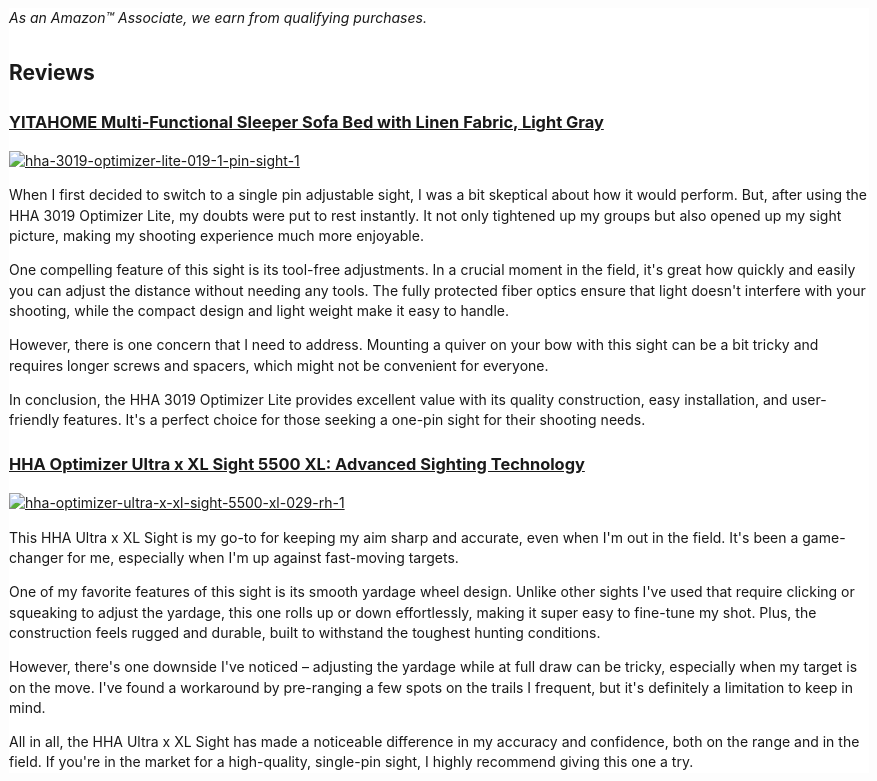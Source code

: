 *As an Amazon™ Associate, we earn from qualifying purchases.*


## Reviews


### [YITAHOME Multi-Functional Sleeper Sofa Bed with Linen Fabric, Light Gray](https://serp.ly/@universityofguns/amazon/fnp-night-sights?utm\_source=universityofguns&utm\_medium=organic&utm\_campaign=website)

<div class="image"><a href="https://serp.ly/@universityofguns/amazon/fnp-night-sights?utm_source=universityofguns&utm_medium=organic&utm_campaign=website"><img alt="hha-3019-optimizer-lite-019-1-pin-sight-1" src="https://imagedelivery.net/vy2bglCGN6hEeWOnSe2c7A/hha-3019-optimizer-lite-019-1-pin-sight-1/w=720,h=540,fit=pad,background=black"/></a></div>

When I first decided to switch to a single pin adjustable sight, I was a bit skeptical about how it would perform. But, after using the HHA 3019 Optimizer Lite, my doubts were put to rest instantly. It not only tightened up my groups but also opened up my sight picture, making my shooting experience much more enjoyable. 

One compelling feature of this sight is its tool-free adjustments. In a crucial moment in the field, it's great how quickly and easily you can adjust the distance without needing any tools. The fully protected fiber optics ensure that light doesn't interfere with your shooting, while the compact design and light weight make it easy to handle. 

However, there is one concern that I need to address. Mounting a quiver on your bow with this sight can be a bit tricky and requires longer screws and spacers, which might not be convenient for everyone. 

In conclusion, the HHA 3019 Optimizer Lite provides excellent value with its quality construction, easy installation, and user-friendly features. It's a perfect choice for those seeking a one-pin sight for their shooting needs. 


### [HHA Optimizer Ultra x XL Sight 5500 XL: Advanced Sighting Technology](https://serp.ly/@universityofguns/amazon/fnp-night-sights?utm\_source=universityofguns&utm\_medium=organic&utm\_campaign=website)

<div class="image"><a href="https://serp.ly/@universityofguns/amazon/fnp-night-sights?utm_source=universityofguns&utm_medium=organic&utm_campaign=website"><img alt="hha-optimizer-ultra-x-xl-sight-5500-xl-029-rh-1" src="https://imagedelivery.net/vy2bglCGN6hEeWOnSe2c7A/hha-optimizer-ultra-x-xl-sight-5500-xl-029-rh-1/w=720,h=540,fit=pad,background=black"/></a></div>

This HHA Ultra x XL Sight is my go-to for keeping my aim sharp and accurate, even when I'm out in the field. It's been a game-changer for me, especially when I'm up against fast-moving targets. 

One of my favorite features of this sight is its smooth yardage wheel design. Unlike other sights I've used that require clicking or squeaking to adjust the yardage, this one rolls up or down effortlessly, making it super easy to fine-tune my shot. Plus, the construction feels rugged and durable, built to withstand the toughest hunting conditions. 

However, there's one downside I've noticed – adjusting the yardage while at full draw can be tricky, especially when my target is on the move. I've found a workaround by pre-ranging a few spots on the trails I frequent, but it's definitely a limitation to keep in mind. 

All in all, the HHA Ultra x XL Sight has made a noticeable difference in my accuracy and confidence, both on the range and in the field. If you're in the market for a high-quality, single-pin sight, I highly recommend giving this one a try. 

